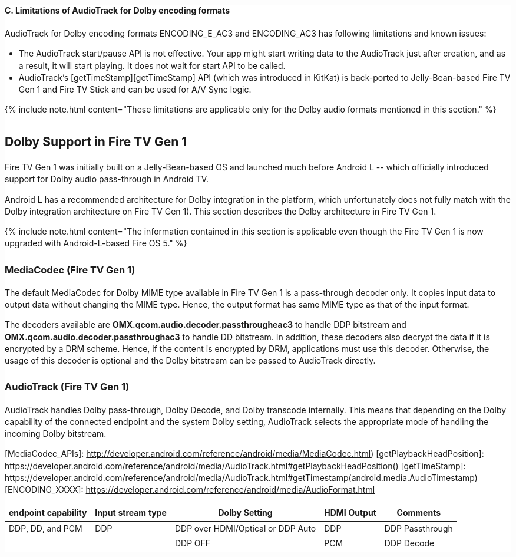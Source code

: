 #### C. Limitations of AudioTrack for Dolby encoding formats

AudioTrack for Dolby encoding formats ENCODING_E_AC3 and ENCODING_AC3 has following limitations and known issues:

*  The AudioTrack start/pause API is not effective. Your app might start writing data to the AudioTrack just after creation, and as a result, it will start playing. It does not wait for start API to be called.
*  AudioTrack’s [getTimeStamp][getTimeStamp] API (which was introduced in KitKat) is back-ported to Jelly-Bean-based Fire TV Gen 1 and Fire TV Stick and can be used for A/V Sync logic.

{% include note.html content="These limitations are applicable only for the Dolby audio formats mentioned in this section." %}

## Dolby Support in Fire TV Gen 1

Fire TV Gen 1 was initially built on a Jelly-Bean-based OS and launched much before Android L -- which officially introduced support for Dolby audio pass-through in Android TV.

Android L has a recommended architecture for Dolby integration in the platform, which unfortunately does not fully match with the Dolby integration architecture on Fire TV Gen 1). This section describes the Dolby architecture in Fire TV Gen 1.

{% include note.html content="The information contained in this section is applicable even though the Fire TV Gen 1 is now upgraded with Android-L-based Fire OS 5." %}

### MediaCodec (Fire TV Gen 1)

The default MediaCodec for Dolby MIME type available in Fire TV Gen 1 is a pass-through decoder only. It copies input data to output data without changing the MIME type. Hence, the output format has same MIME type as that of the input format.

The decoders available are **OMX.qcom.audio.decoder.passthrougheac3** to handle DDP bitstream and **OMX.qcom.audio.decoder.passthroughac3** to handle DD bitstream. In addition, these decoders also decrypt the data if it is encrypted by a DRM scheme. Hence, if the content is encrypted by DRM, applications must use this decoder. Otherwise, the usage of this decoder is optional and the Dolby bitstream can be passed to AudioTrack directly.

### AudioTrack (Fire TV Gen 1)

AudioTrack handles Dolby pass-through, Dolby Decode, and Dolby transcode internally. This means that depending on the Dolby capability of the connected endpoint and the system Dolby setting, AudioTrack selects the appropriate mode of handling the incoming Dolby bitstream.

<table class="grid">
<thead>
<tr class="header">
<th>endpoint capability</th>
<th>Input stream type</th>
<th>Dolby Setting</th>
<th>HDMI Output</th>
<th>Comments</th>
</tr>
</thead>
  <tr>
    <td class="white" rowspan="3">DDP, DD, and PCM</td>
    <td class="white" rowspan="2">DDP</td>
    <td class="white">DDP over HDMI/Optical or DDP Auto</td>
    <td class="white">DDP</td>
    <td class="white">DDP Passthrough</td>
  </tr>
  <tr>
    <td class="white">DDP OFF</td>
    <td class="white">PCM</td>
    <td class="white">DDP Decode</td>

[AudioTrack]: http://developer.android.com/reference/android/media/AudioTrack.html
[AudioManager]: http://developer.android.com/reference/android/media/AudioManager.html
[ACTION_HDMI_AUDIO_PLUG]: https://developer.android.com/reference/android/media/AudioManager.html#ACTION_HDMI_AUDIO_PLUG
[EXTRA_ENCODINGS]: https://developer.android.com/reference/android/media/AudioManager.html#EXTRA_ENCODINGS
[ENCODING_PCM_16BIT]: https://developer.android.com/reference/android/media/AudioFormat.html#ENCODING_PCM_16BIT
[ENCODING_AC3]: https://developer.android.com/reference/android/media/AudioFormat.html#ENCODING_AC3
[ENCODING_E_AC3]: https://developer.android.com/reference/android/media/AudioFormat.html#ENCODING_E_AC3
[findDecoderForFormat]: https://developer.android.com/reference/android/media/MediaCodecList.html#findDecoderForFormat(android.media.MediaFormat)
[MediaCodec_APIs]: http://developer.android.com/reference/android/media/MediaCodec.html)
[getPlaybackHeadPosition]: https://developer.android.com/reference/android/media/AudioTrack.html#getPlaybackHeadPosition()
[getTimeStamp]: https://developer.android.com/reference/android/media/AudioTrack.html#getTimestamp(android.media.AudioTimestamp)
[ENCODING_XXXX]: https://developer.android.com/reference/android/media/AudioFormat.html